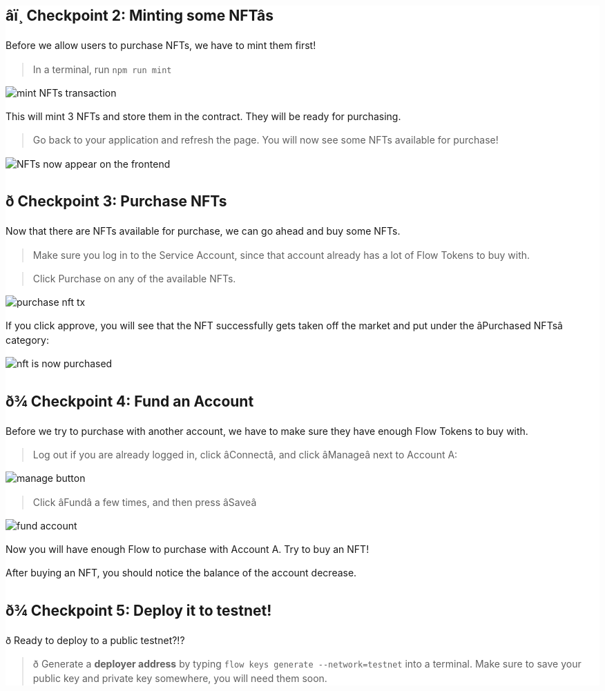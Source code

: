 ## âï¸ Checkpoint 2: Minting some NFTâs

Before we allow users to purchase NFTs, we have to mint them first!

> In a terminal, run `npm run mint`

![mint NFTs transaction](https://i.imgur.com/zhxWHyY.png)

This will mint 3 NFTs and store them in the contract. They will be ready for purchasing.

> Go back to your application and refresh the page. You will now see some NFTs available for purchase!

![NFTs now appear on the frontend](https://i.imgur.com/s5uAUMW.png)

## ð Checkpoint 3: Purchase NFTs

Now that there are NFTs available for purchase, we can go ahead and buy some NFTs.

> Make sure you log in to the Service Account, since that account already has a lot of Flow Tokens to buy with.

> Click Purchase on any of the available NFTs.

![purchase nft tx](https://i.imgur.com/rOsj53Y.png)

If you click approve, you will see that the NFT successfully gets taken off the market and put under the âPurchased NFTsâ category:

![nft is now purchased](https://i.imgur.com/aMv2KOI.png)

## ð¾ Checkpoint 4: Fund an Account

Before we try to purchase with another account, we have to make sure they have enough Flow Tokens to buy with.

> Log out if you are already logged in, click âConnectâ, and click âManageâ next to Account A:

![manage button](https://i.imgur.com/7qb3yVZ.png)
> Click âFundâ a few times, and then press âSaveâ

![fund account](https://i.imgur.com/9Elc5W5.png)

Now you will have enough Flow to purchase with Account A. Try to buy an NFT!

After buying an NFT, you should notice the balance of the account decrease.

## ð¾ Checkpoint 5: Deploy it to testnet!

ð Ready to deploy to a public testnet?!?

> ð Generate a **deployer address** by typing `flow keys generate --network=testnet` into a terminal. Make sure to save your public key and private key somewhere, you will need them soon.
